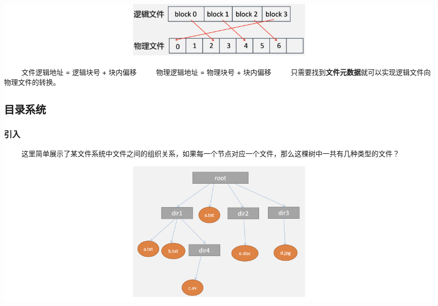 <div style=" margin: 0 auto; max-width: 40%;">
<img src="Pasted Graphic 77.png" alt="Alt text" style="margin-top: 0; margin-bottom: 10px;" align="center">
</div>

&emsp;&emsp;&ensp;文件逻辑地址 = 逻辑块号 + 块内偏移
&emsp;&emsp;&ensp;物理逻辑地址 = 物理块号 + 块内偏移
&emsp;&emsp;&ensp;只需要找到**文件元数据**就可以实现逻辑文件向物理文件的转换。

## 目录系统

### 引入

&emsp;&emsp;&ensp;这里简单展示了某文件系统中文件之间的组织关系，如果每一个节点对应一个文件，那么这棵树中一共有几种类型的文件？

<div style=" margin: 0 auto; max-width: 40%;">
<img src="Pasted Graphic 78.png" alt="Alt text" style="margin-top: 0; margin-bottom: 10px;" align="center">
</div>

